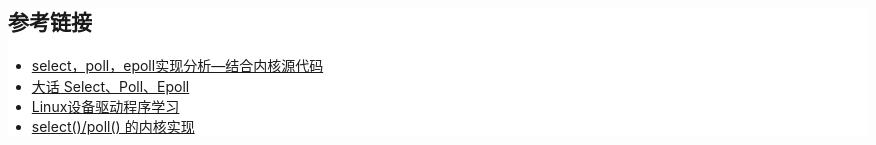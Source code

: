 ## 参考链接
* [select，poll，epoll实现分析—结合内核源代码](https://www.linuxidc.com/Linux/2012-05/59873.htm)
* [大话 Select、Poll、Epoll](https://cloud.tencent.com/developer/article/1005481)
* [Linux设备驱动程序学习](http://blog.chinaunix.net/uid-20543672-id-94299.html)
* [select()/poll() 的内核实现](http://janfan.cn/chinese/2015/01/05/select-poll-impl-inside-the-kernel.html)